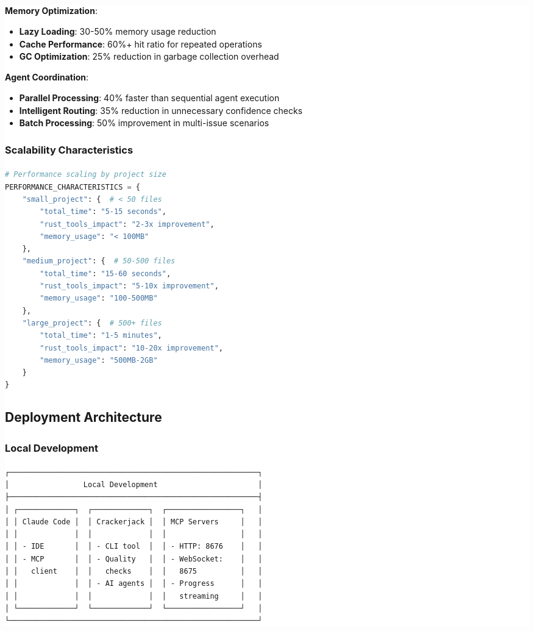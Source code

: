 **Memory Optimization**:
- **Lazy Loading**: 30-50% memory usage reduction
- **Cache Performance**: 60%+ hit ratio for repeated operations
- **GC Optimization**: 25% reduction in garbage collection overhead

**Agent Coordination**:
- **Parallel Processing**: 40% faster than sequential agent execution  
- **Intelligent Routing**: 35% reduction in unnecessary confidence checks
- **Batch Processing**: 50% improvement in multi-issue scenarios

### Scalability Characteristics

```python
# Performance scaling by project size
PERFORMANCE_CHARACTERISTICS = {
    "small_project": {  # < 50 files
        "total_time": "5-15 seconds",
        "rust_tools_impact": "2-3x improvement",
        "memory_usage": "< 100MB"
    },
    "medium_project": {  # 50-500 files  
        "total_time": "15-60 seconds",
        "rust_tools_impact": "5-10x improvement", 
        "memory_usage": "100-500MB"
    },
    "large_project": {  # 500+ files
        "total_time": "1-5 minutes",
        "rust_tools_impact": "10-20x improvement",
        "memory_usage": "500MB-2GB"
    }
}
```

## Deployment Architecture

### Local Development

```
┌─────────────────────────────────────────────────────────┐
│                 Local Development                       │
├─────────────────────────────────────────────────────────┤
│ ┌─────────────┐  ┌─────────────┐  ┌─────────────────┐   │
│ │ Claude Code │  │ Crackerjack │  │ MCP Servers     │   │
│ │             │  │             │  │                 │   │
│ │ - IDE       │  │ - CLI tool  │  │ - HTTP: 8676    │   │
│ │ - MCP       │  │ - Quality   │  │ - WebSocket:    │   │
│ │   client    │  │   checks    │  │   8675          │   │
│ │             │  │ - AI agents │  │ - Progress      │   │
│ │             │  │             │  │   streaming     │   │
│ └─────────────┘  └─────────────┘  └─────────────────┘   │
└─────────────────────────────────────────────────────────┘
```
